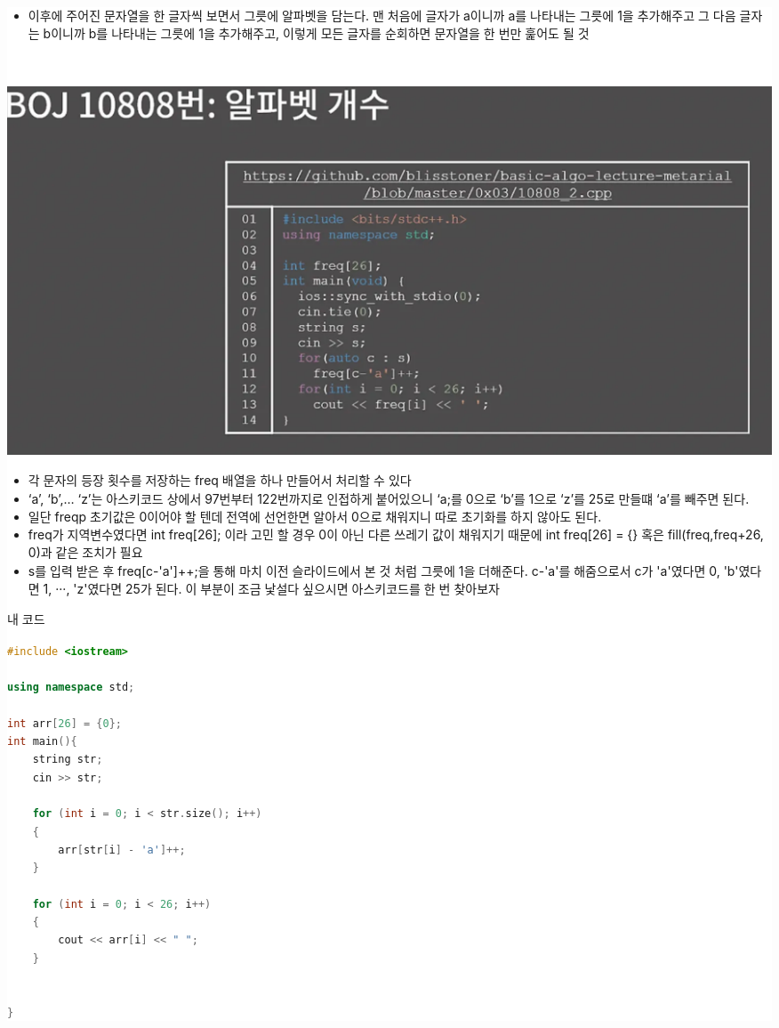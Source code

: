 - 이후에 주어진 문자열을 한 글자씩 보면서 그릇에 알파벳을 담는다. 맨 처음에 글자가 a이니까 a를 나타내는 그릇에 1을 추가해주고 그 다음 글자는 b이니까 b를 나타내는 그릇에 1을 추가해주고, 이렇게 모든 글자를 순회하면 문자열을 한 번만 훑어도 될 것

</br>

![alt text](image-50.png)
- 각 문자의 등장 횟수를 저장하는 freq 배열을 하나 만들어서 처리할 수 있다
- ‘a’, ‘b’,… ‘z’는 아스키코드 상에서 97번부터 122번까지로 인접하게 붙어있으니 ‘a;를 0으로 ‘b’를 1으로 ‘z’를 25로 만들떄 ‘a’를 빼주면 된다.
- 일단 freqp 초기값은 0이어야 할 텐데 전역에 선언한면 알아서 0으로 채워지니 따로 초기화를 하지 않아도 된다.
- freq가 지역변수였다면 int freq[26]; 이라 고민 할 경우 0이 아닌 다른 쓰레기 값이 채워지기 때문에 int freq[26] = {} 혹은 fill(freq,freq+26, 0)과 같은 조치가 필요
- s를 입력 받은 후  freq[c-'a']++;을 통해 마치 이전 슬라이드에서 본 것 처럼 그릇에 1을 더해준다. c-'a'를 해줌으로서 c가 'a'였다면 0, 'b'였다면 1, ···,  'z'였다면 25가 된다. 이 부분이 조금 낯설다 싶으시면 아스키코드를 한 번 찾아보자

내 코드

```cpp
#include <iostream>

using namespace std;

int arr[26] = {0};
int main(){
    string str;
    cin >> str;

    for (int i = 0; i < str.size(); i++)
    {
        arr[str[i] - 'a']++;
    }

    for (int i = 0; i < 26; i++)
    {
        cout << arr[i] << " ";
    }
    
    
}
```
